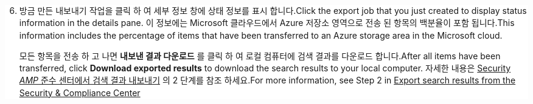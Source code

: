 6. <span data-ttu-id="dba3f-357">방금 만든 내보내기 작업을 클릭 하 여 세부 정보 창에 상태 정보를 표시 합니다.</span><span class="sxs-lookup"><span data-stu-id="dba3f-357">Click the export job that you just created to display status information in the details pane.</span></span> <span data-ttu-id="dba3f-358">이 정보에는 Microsoft 클라우드에서 Azure 저장소 영역으로 전송 된 항목의 백분율이 포함 됩니다.</span><span class="sxs-lookup"><span data-stu-id="dba3f-358">This information includes the percentage of items that have been transferred to an Azure storage area in the Microsoft cloud.</span></span>
    
    <span data-ttu-id="dba3f-359">모든 항목을 전송 하 고 나면 **내보낸 결과 다운로드** 를 클릭 하 여 로컬 컴퓨터에 검색 결과를 다운로드 합니다.</span><span class="sxs-lookup"><span data-stu-id="dba3f-359">After all items have been transferred, click **Download exported results** to download the search results to your local computer.</span></span> <span data-ttu-id="dba3f-360">자세한 내용은 [Security _AMP_ 준수 센터에서 검색 결과 내보내기](export-search-results.md) 의 2 단계를 참조 하세요.</span><span class="sxs-lookup"><span data-stu-id="dba3f-360">For more information, see Step 2 in [Export search results from the Security & Compliance Center](export-search-results.md)</span></span>
    
